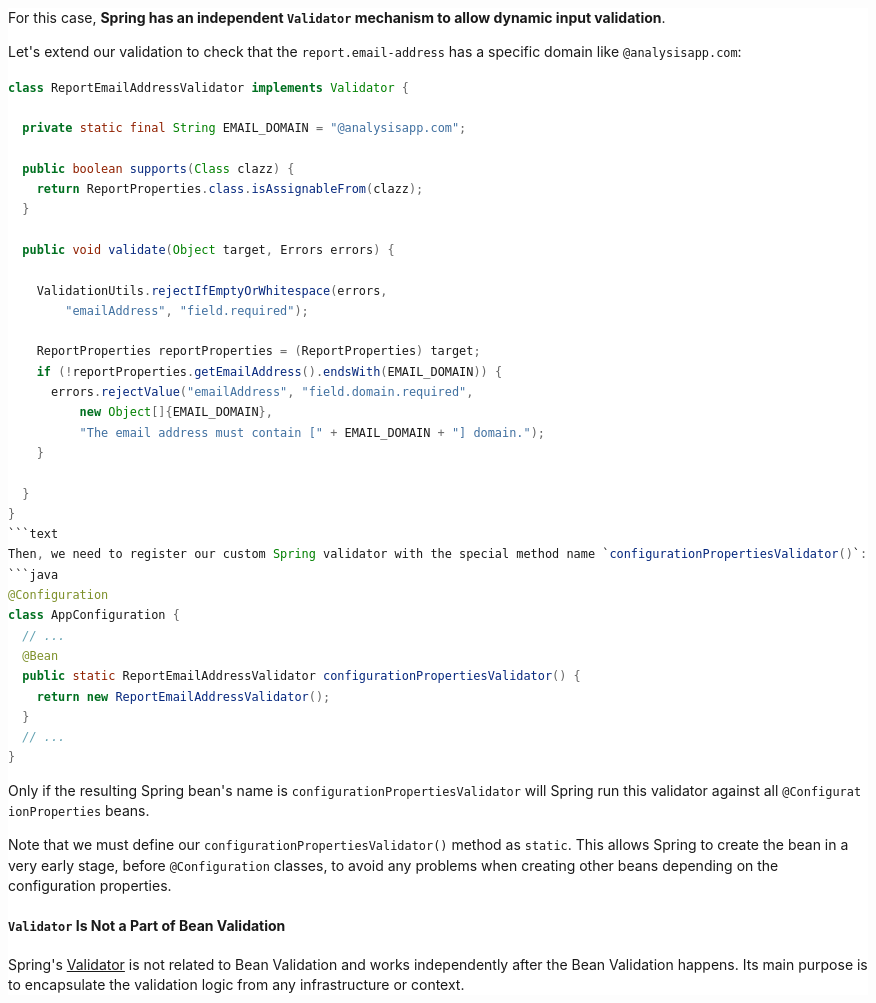 For this case, **Spring has an independent `Validator` mechanism to allow dynamic input validation**.

Let's extend our validation to check that the `report.email-address` has a specific domain like `@analysisapp.com`:

```java
class ReportEmailAddressValidator implements Validator {

  private static final String EMAIL_DOMAIN = "@analysisapp.com";

  public boolean supports(Class clazz) {
    return ReportProperties.class.isAssignableFrom(clazz);
  }

  public void validate(Object target, Errors errors) {

    ValidationUtils.rejectIfEmptyOrWhitespace(errors,
        "emailAddress", "field.required");

    ReportProperties reportProperties = (ReportProperties) target;
    if (!reportProperties.getEmailAddress().endsWith(EMAIL_DOMAIN)) {
      errors.rejectValue("emailAddress", "field.domain.required",
          new Object[]{EMAIL_DOMAIN},
          "The email address must contain [" + EMAIL_DOMAIN + "] domain.");
    }

  }
}
```text
Then, we need to register our custom Spring validator with the special method name `configurationPropertiesValidator()`:
```java
@Configuration
class AppConfiguration {
  // ...
  @Bean
  public static ReportEmailAddressValidator configurationPropertiesValidator() {
    return new ReportEmailAddressValidator();
  }
  // ...
}
```

Only if the resulting Spring bean's name is `configurationPropertiesValidator` will Spring run this validator against all `@ConfigurationProperties` beans.

Note that we must define our `configurationPropertiesValidator()` method as `static`. This allows Spring to create the bean in a very early stage, before `@Configuration` classes, to avoid any problems when creating other beans depending on the configuration properties.

<div class="notice warning">
  <h4><code>Validator</code> Is Not a Part of Bean Validation</h4>
  Spring's <a href="https://docs.spring.io/spring/docs/current/javadoc-api/org/springframework/validation/Validator.html">Validator</a> is not related to Bean Validation and works independently after the Bean Validation happens. Its main purpose is to encapsulate the validation logic from any infrastructure or context.
</div>
